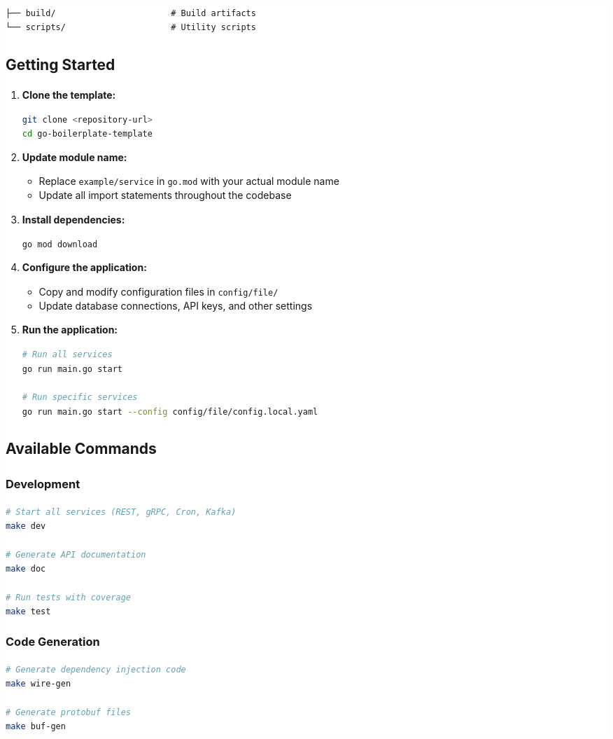 ```
├── build/                       # Build artifacts
└── scripts/                     # Utility scripts
```

## Getting Started

1. **Clone the template:**
   ```bash
   git clone <repository-url>
   cd go-boilerplate-template
   ```

2. **Update module name:**
   - Replace `example/service` in `go.mod` with your actual module name
   - Update all import statements throughout the codebase

3. **Install dependencies:**
   ```bash
   go mod download
   ```

4. **Configure the application:**
   - Copy and modify configuration files in `config/file/`
   - Update database connections, API keys, and other settings

5. **Run the application:**
   ```bash
   # Run all services
   go run main.go start

   # Run specific services
   go run main.go start --config config/file/config.local.yaml
   ```

## Available Commands

### Development
```bash
# Start all services (REST, gRPC, Cron, Kafka)
make dev

# Generate API documentation
make doc

# Run tests with coverage
make test
```

### Code Generation
```bash
# Generate dependency injection code
make wire-gen

# Generate protobuf files
make buf-gen
```
